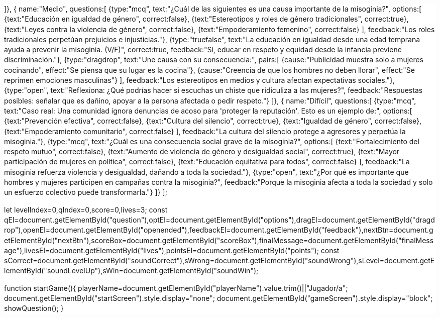   ]},
  { name:"Medio", questions:[
    {type:"mcq", text:"¿Cuál de las siguientes es una causa importante de la misoginia?", options:[
      {text:"Educación en igualdad de género", correct:false},
      {text:"Estereotipos y roles de género tradicionales", correct:true},
      {text:"Leyes contra la violencia de género", correct:false},
      {text:"Empoderamiento femenino", correct:false}
    ], feedback:"Los roles tradicionales perpetúan prejuicios e injusticias."},
    {type:"truefalse", text:"La educación en igualdad desde una edad temprana ayuda a prevenir la misoginia. (V/F)", correct:true, feedback:"Sí, educar en respeto y equidad desde la infancia previene discriminación."},
    {type:"dragdrop", text:"Une causa con su consecuencia:", pairs:[
      {cause:"Publicidad muestra solo a mujeres cocinando", effect:"Se piensa que su lugar es la cocina"},
      {cause:"Creencia de que los hombres no deben llorar", effect:"Se reprimen emociones masculinas"}
    ], feedback:"Los estereotipos en medios y cultura afectan expectativas sociales."},
    {type:"open", text:"Reflexiona: ¿Qué podrías hacer si escuchas un chiste que ridiculiza a las mujeres?", feedback:"Respuestas posibles: señalar que es dañino, apoyar a la persona afectada o pedir respeto."}
  ]},
  { name:"Difícil", questions:[
    {type:"mcq", text:"Caso real: Una comunidad ignora denuncias de acoso para 'proteger la reputación'. Esto es un ejemplo de:", options:[
      {text:"Prevención efectiva", correct:false},
      {text:"Cultura del silencio", correct:true},
      {text:"Igualdad de género", correct:false},
      {text:"Empoderamiento comunitario", correct:false}
    ], feedback:"La cultura del silencio protege a agresores y perpetúa la misoginia."},
    {type:"mcq", text:"¿Cuál es una consecuencia social grave de la misoginia?", options:[
      {text:"Fortalecimiento del respeto mutuo", correct:false},
      {text:"Aumento de violencia de género y desigualdad social", correct:true},
      {text:"Mayor participación de mujeres en política", correct:false},
      {text:"Educación equitativa para todos", correct:false}
    ], feedback:"La misoginia refuerza violencia y desigualdad, dañando a toda la sociedad."},
    {type:"open", text:"¿Por qué es importante que hombres y mujeres participen en campañas contra la misoginia?", feedback:"Porque la misoginia afecta a toda la sociedad y solo un esfuerzo colectivo puede transformarla."}
  ]}
];

let levelIndex=0,qIndex=0,score=0,lives=3;
const qEl=document.getElementById("question"),optEl=document.getElementById("options"),dragEl=document.getElementById("dragdrop"),openEl=document.getElementById("openended"),feedbackEl=document.getElementById("feedback"),nextBtn=document.getElementById("nextBtn"),scoreBox=document.getElementById("scoreBox"),finalMessage=document.getElementById("finalMessage"),livesEl=document.getElementById("lives"),pointsEl=document.getElementById("points");
const sCorrect=document.getElementById("soundCorrect"),sWrong=document.getElementById("soundWrong"),sLevel=document.getElementById("soundLevelUp"),sWin=document.getElementById("soundWin");

function startGame(){
  playerName=document.getElementById("playerName").value.trim()||"Jugador/a";
  document.getElementById("startScreen").style.display="none";
  document.getElementById("gameScreen").style.display="block";
  showQuestion();
}
